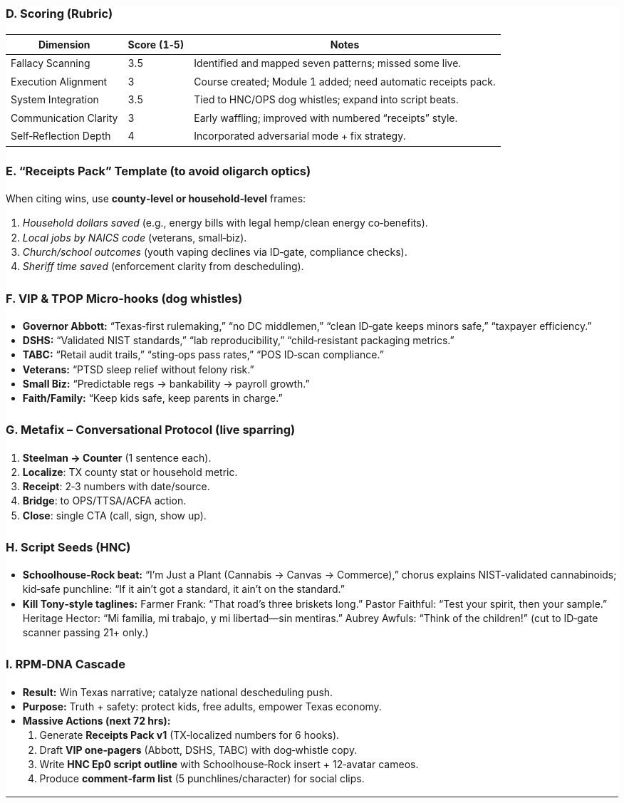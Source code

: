 ### D. Scoring (Rubric)
| Dimension | Score (1‑5) | Notes |
|---|---|---|
| Fallacy Scanning | 3.5 | Identified and mapped seven patterns; missed some live. |
| Execution Alignment | 3 | Course created; Module 1 added; need automatic receipts pack. |
| System Integration | 3.5 | Tied to HNC/OPS dog whistles; expand into script beats. |
| Communication Clarity | 3 | Early waffling; improved with numbered “receipts” style. |
| Self‑Reflection Depth | 4 | Incorporated adversarial mode + fix strategy.

### E. “Receipts Pack” Template (to avoid oligarch optics)
When citing wins, use **county‑level or household‑level** frames:
1) *Household dollars saved* (e.g., energy bills with legal hemp/clean energy co‑benefits).  
2) *Local jobs by NAICS code* (veterans, small‑biz).  
3) *Church/school outcomes* (youth vaping declines via ID‑gate, compliance checks).  
4) *Sheriff time saved* (enforcement clarity from descheduling).

### F. VIP & TPOP Micro‑hooks (dog whistles)
- **Governor Abbott:** “Texas‑first rulemaking,” “no DC middlemen,” “clean ID‑gate keeps minors safe,” “taxpayer efficiency.”  
- **DSHS:** “Validated NIST standards,” “lab reproducibility,” “child‑resistant packaging metrics.”  
- **TABC:** “Retail audit trails,” “sting‑ops pass rates,” “POS ID‑scan compliance.”  
- **Veterans:** “PTSD sleep relief without felony risk.”  
- **Small Biz:** “Predictable regs → bankability → payroll growth.”  
- **Faith/Family:** “Keep kids safe, keep parents in charge.”

### G. Metafix – Conversational Protocol (live sparring)
1) **Steelman → Counter** (1 sentence each).  
2) **Localize**: TX county stat or household metric.  
3) **Receipt**: 2‑3 numbers with date/source.  
4) **Bridge**: to OPS/TTSA/ACFA action.  
5) **Close**: single CTA (call, sign, show up).

### H. Script Seeds (HNC)
- **Schoolhouse‑Rock beat:** “I’m Just a Plant (Cannabis → Canvas → Commerce),” chorus explains NIST‑validated cannabinoids; kid‑safe punchline: “If it ain’t got a standard, it ain’t on the standard.”  
- **Kill Tony‑style taglines:** Farmer Frank: “That road’s three briskets long.” Pastor Faithful: “Test your spirit, then your sample.” Heritage Hector: “Mi familia, mi trabajo, y mi libertad—sin mentiras.” Aubrey Awfuls: “Think of the children!” (cut to ID‑gate scanner passing 21+ only.)

### I. RPM‑DNA Cascade
- **Result:** Win Texas narrative; catalyze national descheduling push.  
- **Purpose:** Truth + safety: protect kids, free adults, empower Texas economy.  
- **Massive Actions (next 72 hrs):**  
  1) Generate **Receipts Pack v1** (TX‑localized numbers for 6 hooks).  
  2) Draft **VIP one‑pagers** (Abbott, DSHS, TABC) with dog‑whistle copy.  
  3) Write **HNC Ep0 script outline** with Schoolhouse‑Rock insert + 12‑avatar cameos.  
  4) Produce **comment‑farm list** (5 punchlines/character) for social clips.

---